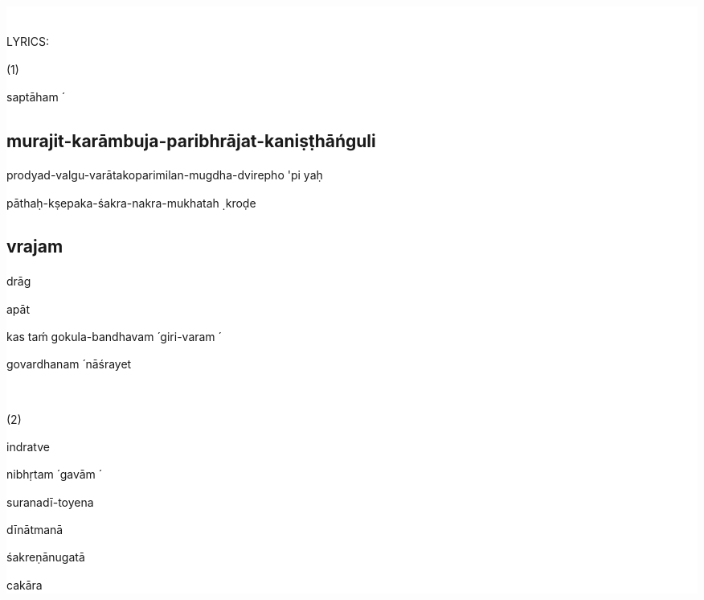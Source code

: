
 


LYRICS:


(1)


saptāham
́

murajit-karāmbuja-paribhrājat-kaniṣṭhāńguli
-


prodyad-valgu-varātakoparimilan-mugdha-dvirepho
 'pi yaḥ


pāthaḥ-kṣepaka-śakra-nakra-mukhatah
̣ 
kroḍe
 
vrajam
- 
drāg
 
apāt


kas
 taḿ 
gokula-bandhavam
́ 
giri-varam
́

govardhanam
́ 
nāśrayet


 


(2)


indratve
 
nibhṛtam
́ 
gavām
́

suranadī-toyena
 
dīnātmanā


śakreṇānugatā
 
cakāra
 